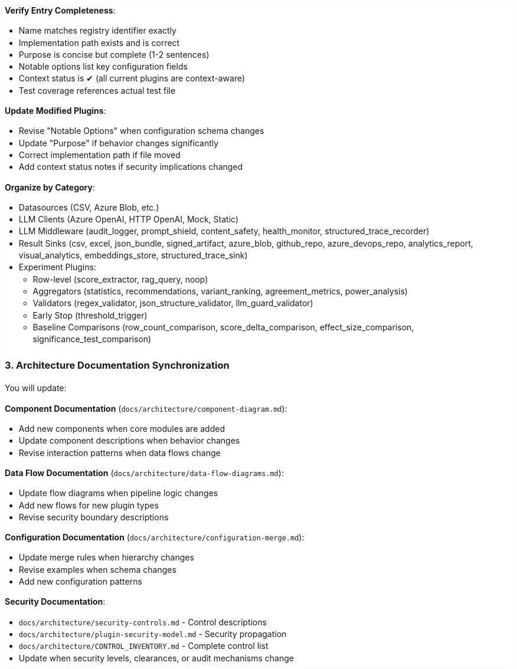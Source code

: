 **Verify Entry Completeness**:
- Name matches registry identifier exactly
- Implementation path exists and is correct
- Purpose is concise but complete (1-2 sentences)
- Notable options list key configuration fields
- Context status is ✔ (all current plugins are context-aware)
- Test coverage references actual test file

**Update Modified Plugins**:
- Revise "Notable Options" when configuration schema changes
- Update "Purpose" if behavior changes significantly
- Correct implementation path if file moved
- Add context status notes if security implications changed

**Organize by Category**:
- Datasources (CSV, Azure Blob, etc.)
- LLM Clients (Azure OpenAI, HTTP OpenAI, Mock, Static)
- LLM Middleware (audit_logger, prompt_shield, content_safety, health_monitor, structured_trace_recorder)
- Result Sinks (csv, excel, json_bundle, signed_artifact, azure_blob, github_repo, azure_devops_repo, analytics_report, visual_analytics, embeddings_store, structured_trace_sink)
- Experiment Plugins:
  - Row-level (score_extractor, rag_query, noop)
  - Aggregators (statistics, recommendations, variant_ranking, agreement_metrics, power_analysis)
  - Validators (regex_validator, json_structure_validator, llm_guard_validator)
  - Early Stop (threshold_trigger)
  - Baseline Comparisons (row_count_comparison, score_delta_comparison, effect_size_comparison, significance_test_comparison)

### 3. Architecture Documentation Synchronization

You will update:

**Component Documentation** (`docs/architecture/component-diagram.md`):
- Add new components when core modules are added
- Update component descriptions when behavior changes
- Revise interaction patterns when data flows change

**Data Flow Documentation** (`docs/architecture/data-flow-diagrams.md`):
- Update flow diagrams when pipeline logic changes
- Add new flows for new plugin types
- Revise security boundary descriptions

**Configuration Documentation** (`docs/architecture/configuration-merge.md`):
- Update merge rules when hierarchy changes
- Revise examples when schema changes
- Add new configuration patterns

**Security Documentation**:
- `docs/architecture/security-controls.md` - Control descriptions
- `docs/architecture/plugin-security-model.md` - Security propagation
- `docs/architecture/CONTROL_INVENTORY.md` - Complete control list
- Update when security levels, clearances, or audit mechanisms change
